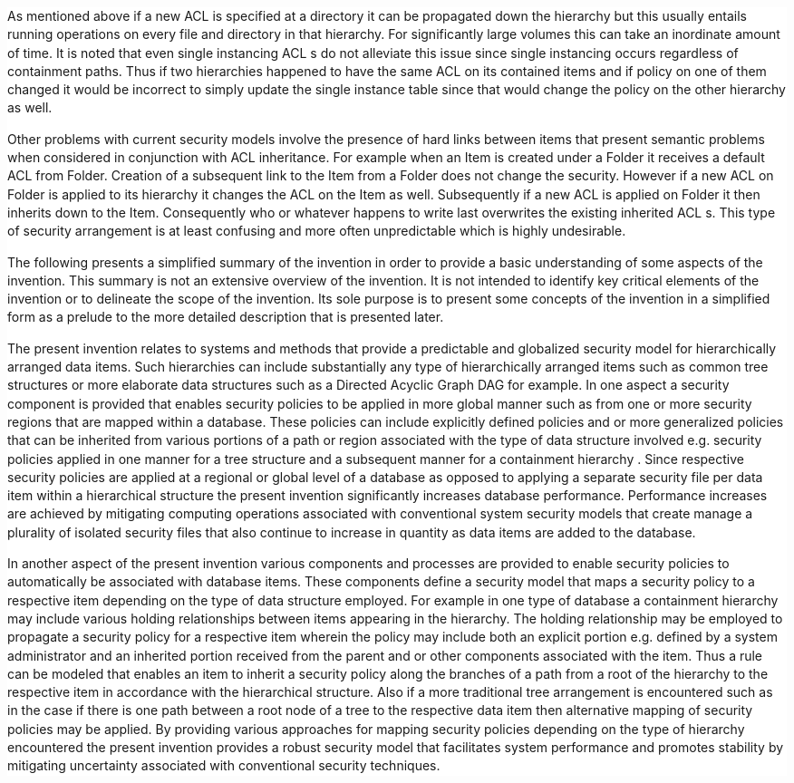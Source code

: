 As mentioned above if a new ACL is specified at a directory it can be propagated down the hierarchy but this usually entails running operations on every file and directory in that hierarchy. For significantly large volumes this can take an inordinate amount of time. It is noted that even single instancing ACL s do not alleviate this issue since single instancing occurs regardless of containment paths. Thus if two hierarchies happened to have the same ACL on its contained items and if policy on one of them changed it would be incorrect to simply update the single instance table since that would change the policy on the other hierarchy as well.

Other problems with current security models involve the presence of hard links between items that present semantic problems when considered in conjunction with ACL inheritance. For example when an Item is created under a Folder it receives a default ACL from Folder. Creation of a subsequent link to the Item from a Folder does not change the security. However if a new ACL on Folder is applied to its hierarchy it changes the ACL on the Item as well. Subsequently if a new ACL is applied on Folder it then inherits down to the Item. Consequently who or whatever happens to write last overwrites the existing inherited ACL s. This type of security arrangement is at least confusing and more often unpredictable which is highly undesirable.

The following presents a simplified summary of the invention in order to provide a basic understanding of some aspects of the invention. This summary is not an extensive overview of the invention. It is not intended to identify key critical elements of the invention or to delineate the scope of the invention. Its sole purpose is to present some concepts of the invention in a simplified form as a prelude to the more detailed description that is presented later.

The present invention relates to systems and methods that provide a predictable and globalized security model for hierarchically arranged data items. Such hierarchies can include substantially any type of hierarchically arranged items such as common tree structures or more elaborate data structures such as a Directed Acyclic Graph DAG for example. In one aspect a security component is provided that enables security policies to be applied in more global manner such as from one or more security regions that are mapped within a database. These policies can include explicitly defined policies and or more generalized policies that can be inherited from various portions of a path or region associated with the type of data structure involved e.g. security policies applied in one manner for a tree structure and a subsequent manner for a containment hierarchy . Since respective security policies are applied at a regional or global level of a database as opposed to applying a separate security file per data item within a hierarchical structure the present invention significantly increases database performance. Performance increases are achieved by mitigating computing operations associated with conventional system security models that create manage a plurality of isolated security files that also continue to increase in quantity as data items are added to the database.

In another aspect of the present invention various components and processes are provided to enable security policies to automatically be associated with database items. These components define a security model that maps a security policy to a respective item depending on the type of data structure employed. For example in one type of database a containment hierarchy may include various holding relationships between items appearing in the hierarchy. The holding relationship may be employed to propagate a security policy for a respective item wherein the policy may include both an explicit portion e.g. defined by a system administrator and an inherited portion received from the parent and or other components associated with the item. Thus a rule can be modeled that enables an item to inherit a security policy along the branches of a path from a root of the hierarchy to the respective item in accordance with the hierarchical structure. Also if a more traditional tree arrangement is encountered such as in the case if there is one path between a root node of a tree to the respective data item then alternative mapping of security policies may be applied. By providing various approaches for mapping security policies depending on the type of hierarchy encountered the present invention provides a robust security model that facilitates system performance and promotes stability by mitigating uncertainty associated with conventional security techniques.
